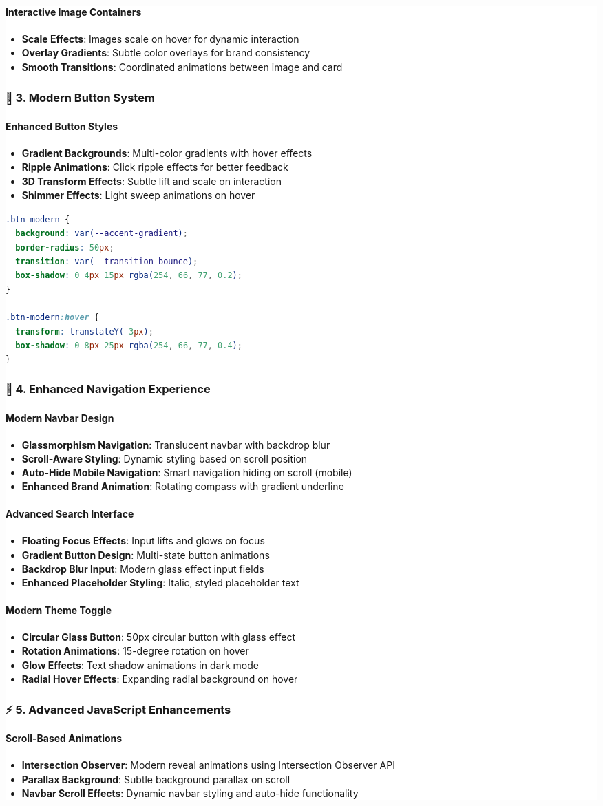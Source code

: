 #### **Interactive Image Containers**
- **Scale Effects**: Images scale on hover for dynamic interaction
- **Overlay Gradients**: Subtle color overlays for brand consistency
- **Smooth Transitions**: Coordinated animations between image and card

### 🚀 3. Modern Button System

#### **Enhanced Button Styles**
- **Gradient Backgrounds**: Multi-color gradients with hover effects
- **Ripple Animations**: Click ripple effects for better feedback
- **3D Transform Effects**: Subtle lift and scale on interaction
- **Shimmer Effects**: Light sweep animations on hover

```css
.btn-modern {
  background: var(--accent-gradient);
  border-radius: 50px;
  transition: var(--transition-bounce);
  box-shadow: 0 4px 15px rgba(254, 66, 77, 0.2);
}

.btn-modern:hover {
  transform: translateY(-3px);
  box-shadow: 0 8px 25px rgba(254, 66, 77, 0.4);
}
```

### 🎯 4. Enhanced Navigation Experience

#### **Modern Navbar Design**
- **Glassmorphism Navigation**: Translucent navbar with backdrop blur
- **Scroll-Aware Styling**: Dynamic styling based on scroll position
- **Auto-Hide Mobile Navigation**: Smart navigation hiding on scroll (mobile)
- **Enhanced Brand Animation**: Rotating compass with gradient underline

#### **Advanced Search Interface**
- **Floating Focus Effects**: Input lifts and glows on focus
- **Gradient Button Design**: Multi-state button animations
- **Backdrop Blur Input**: Modern glass effect input fields
- **Enhanced Placeholder Styling**: Italic, styled placeholder text

#### **Modern Theme Toggle**
- **Circular Glass Button**: 50px circular button with glass effect
- **Rotation Animations**: 15-degree rotation on hover
- **Glow Effects**: Text shadow animations in dark mode
- **Radial Hover Effects**: Expanding radial background on hover

### ⚡ 5. Advanced JavaScript Enhancements

#### **Scroll-Based Animations**
- **Intersection Observer**: Modern reveal animations using Intersection Observer API
- **Parallax Background**: Subtle background parallax on scroll
- **Navbar Scroll Effects**: Dynamic navbar styling and auto-hide functionality
